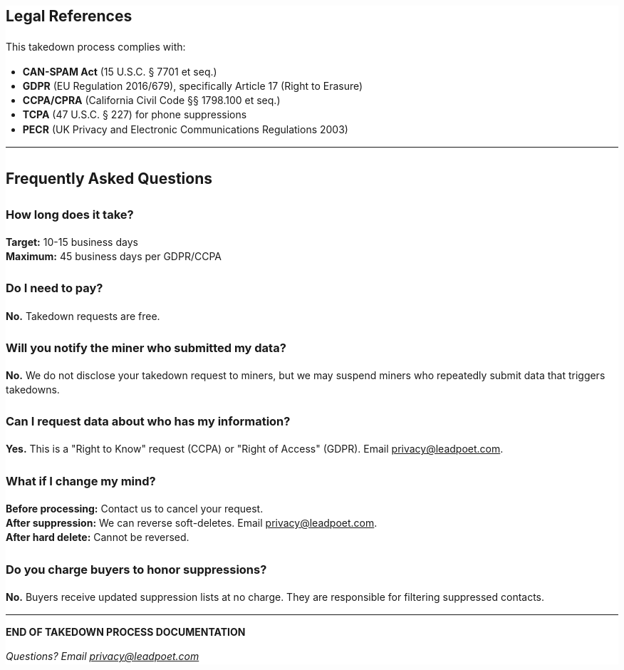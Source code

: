 ## Legal References

This takedown process complies with:
- **CAN-SPAM Act** (15 U.S.C. § 7701 et seq.)
- **GDPR** (EU Regulation 2016/679), specifically Article 17 (Right to Erasure)
- **CCPA/CPRA** (California Civil Code §§ 1798.100 et seq.)
- **TCPA** (47 U.S.C. § 227) for phone suppressions
- **PECR** (UK Privacy and Electronic Communications Regulations 2003)

---

## Frequently Asked Questions

### How long does it take?

**Target:** 10-15 business days  
**Maximum:** 45 business days per GDPR/CCPA

### Do I need to pay?

**No.** Takedown requests are free.

### Will you notify the miner who submitted my data?

**No.** We do not disclose your takedown request to miners, but we may suspend miners who repeatedly submit data that triggers takedowns.

### Can I request data about who has my information?

**Yes.** This is a "Right to Know" request (CCPA) or "Right of Access" (GDPR). Email privacy@leadpoet.com.

### What if I change my mind?

**Before processing:** Contact us to cancel your request.  
**After suppression:** We can reverse soft-deletes. Email privacy@leadpoet.com.  
**After hard delete:** Cannot be reversed.

### Do you charge buyers to honor suppressions?

**No.** Buyers receive updated suppression lists at no charge. They are responsible for filtering suppressed contacts.

---

**END OF TAKEDOWN PROCESS DOCUMENTATION**

*Questions? Email privacy@leadpoet.com*

